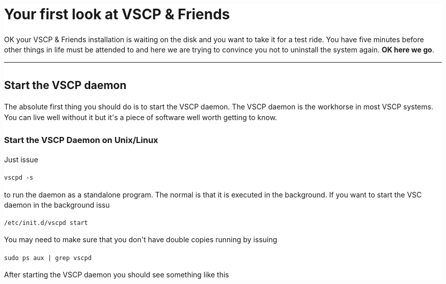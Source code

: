 # Your first look at VSCP & Friends

OK your VSCP & Friends installation is waiting on the disk and you want to take it for a test ride. You have five minutes before other things in life must be attended to and here we are trying to convince you not to uninstall the system again. **OK here we go**.   

----

## Start the VSCP daemon

The absolute first thing you should do is to start the VSCP daemon. The VSCP daemon is the workhorse in most VSCP systems. You can live well without it but it's a piece of software well worth getting to know.


### Start the VSCP Daemon on Unix/Linux

Just issue

    vscpd -s

to run the daemon as a standalone program. The normal is that it is executed in the background. If you want to start the VSC daemon in the background issu

    /etc/init.d/vscpd start

You may need to make sure that you don't have double copies running by issuing

    sudo ps aux | grep vscpd


After starting the VSCP daemon you should see something like this
